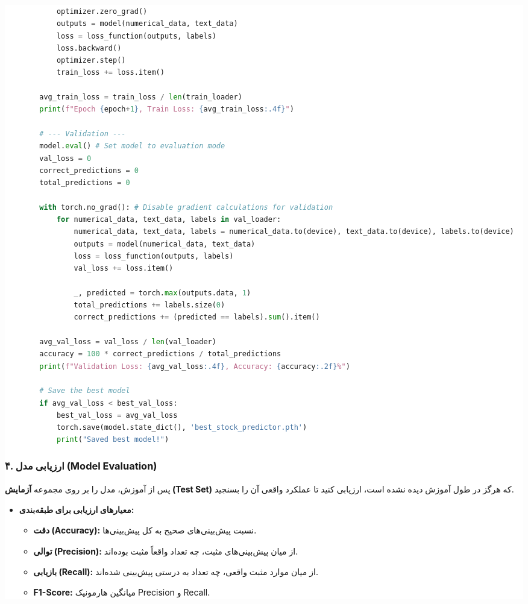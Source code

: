 ```Python
            optimizer.zero_grad()
            outputs = model(numerical_data, text_data)
            loss = loss_function(outputs, labels)
            loss.backward()
            optimizer.step()
            train_loss += loss.item()
    
        avg_train_loss = train_loss / len(train_loader)
        print(f"Epoch {epoch+1}, Train Loss: {avg_train_loss:.4f}")
    
        # --- Validation ---
        model.eval() # Set model to evaluation mode
        val_loss = 0
        correct_predictions = 0
        total_predictions = 0
    
        with torch.no_grad(): # Disable gradient calculations for validation
            for numerical_data, text_data, labels in val_loader:
                numerical_data, text_data, labels = numerical_data.to(device), text_data.to(device), labels.to(device)
                outputs = model(numerical_data, text_data)
                loss = loss_function(outputs, labels)
                val_loss += loss.item()
    
                _, predicted = torch.max(outputs.data, 1)
                total_predictions += labels.size(0)
                correct_predictions += (predicted == labels).sum().item()
    
        avg_val_loss = val_loss / len(val_loader)
        accuracy = 100 * correct_predictions / total_predictions
        print(f"Validation Loss: {avg_val_loss:.4f}, Accuracy: {accuracy:.2f}%")
    
        # Save the best model
        if avg_val_loss < best_val_loss:
            best_val_loss = avg_val_loss
            torch.save(model.state_dict(), 'best_stock_predictor.pth')
            print("Saved best model!")
```
### ۴. ارزیابی مدل (Model Evaluation)

پس از آموزش، مدل را بر روی مجموعه **آزمایش (Test Set)** که هرگز در طول آموزش دیده نشده است، ارزیابی کنید تا عملکرد واقعی آن را بسنجید.

-   **معیارهای ارزیابی برای طبقه‌بندی:**
    
    -   **دقت (Accuracy):** نسبت پیش‌بینی‌های صحیح به کل پیش‌بینی‌ها.
        
    -   **توالی (Precision):** از میان پیش‌بینی‌های مثبت، چه تعداد واقعاً مثبت بوده‌اند.
        
    -   **بازیابی (Recall):** از میان موارد مثبت واقعی، چه تعداد به درستی پیش‌بینی شده‌اند.
        
    -   **F1-Score:** میانگین هارمونیک Precision و Recall.
        